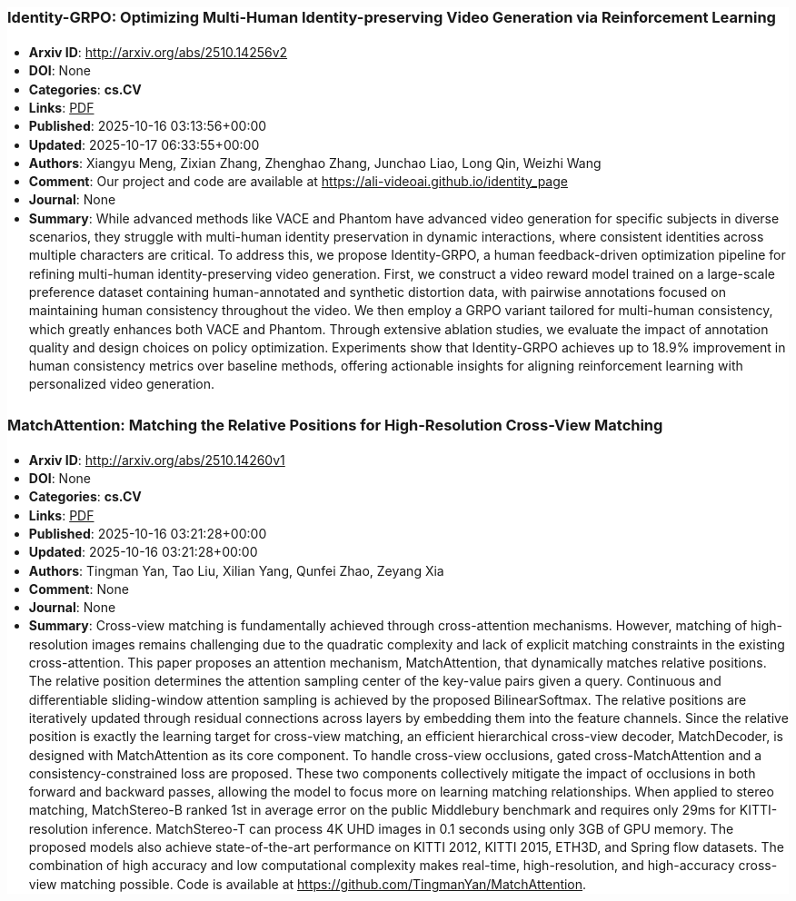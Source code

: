 

### Identity-GRPO: Optimizing Multi-Human Identity-preserving Video Generation via Reinforcement Learning
- **Arxiv ID**: http://arxiv.org/abs/2510.14256v2
- **DOI**: None
- **Categories**: **cs.CV**
- **Links**: [PDF](http://arxiv.org/pdf/2510.14256v2)
- **Published**: 2025-10-16 03:13:56+00:00
- **Updated**: 2025-10-17 06:33:55+00:00
- **Authors**: Xiangyu Meng, Zixian Zhang, Zhenghao Zhang, Junchao Liao, Long Qin, Weizhi Wang
- **Comment**: Our project and code are available at
  https://ali-videoai.github.io/identity_page
- **Journal**: None
- **Summary**: While advanced methods like VACE and Phantom have advanced video generation for specific subjects in diverse scenarios, they struggle with multi-human identity preservation in dynamic interactions, where consistent identities across multiple characters are critical. To address this, we propose Identity-GRPO, a human feedback-driven optimization pipeline for refining multi-human identity-preserving video generation. First, we construct a video reward model trained on a large-scale preference dataset containing human-annotated and synthetic distortion data, with pairwise annotations focused on maintaining human consistency throughout the video. We then employ a GRPO variant tailored for multi-human consistency, which greatly enhances both VACE and Phantom. Through extensive ablation studies, we evaluate the impact of annotation quality and design choices on policy optimization. Experiments show that Identity-GRPO achieves up to 18.9% improvement in human consistency metrics over baseline methods, offering actionable insights for aligning reinforcement learning with personalized video generation.



### MatchAttention: Matching the Relative Positions for High-Resolution Cross-View Matching
- **Arxiv ID**: http://arxiv.org/abs/2510.14260v1
- **DOI**: None
- **Categories**: **cs.CV**
- **Links**: [PDF](http://arxiv.org/pdf/2510.14260v1)
- **Published**: 2025-10-16 03:21:28+00:00
- **Updated**: 2025-10-16 03:21:28+00:00
- **Authors**: Tingman Yan, Tao Liu, Xilian Yang, Qunfei Zhao, Zeyang Xia
- **Comment**: None
- **Journal**: None
- **Summary**: Cross-view matching is fundamentally achieved through cross-attention mechanisms. However, matching of high-resolution images remains challenging due to the quadratic complexity and lack of explicit matching constraints in the existing cross-attention. This paper proposes an attention mechanism, MatchAttention, that dynamically matches relative positions. The relative position determines the attention sampling center of the key-value pairs given a query. Continuous and differentiable sliding-window attention sampling is achieved by the proposed BilinearSoftmax. The relative positions are iteratively updated through residual connections across layers by embedding them into the feature channels. Since the relative position is exactly the learning target for cross-view matching, an efficient hierarchical cross-view decoder, MatchDecoder, is designed with MatchAttention as its core component. To handle cross-view occlusions, gated cross-MatchAttention and a consistency-constrained loss are proposed. These two components collectively mitigate the impact of occlusions in both forward and backward passes, allowing the model to focus more on learning matching relationships. When applied to stereo matching, MatchStereo-B ranked 1st in average error on the public Middlebury benchmark and requires only 29ms for KITTI-resolution inference. MatchStereo-T can process 4K UHD images in 0.1 seconds using only 3GB of GPU memory. The proposed models also achieve state-of-the-art performance on KITTI 2012, KITTI 2015, ETH3D, and Spring flow datasets. The combination of high accuracy and low computational complexity makes real-time, high-resolution, and high-accuracy cross-view matching possible. Code is available at https://github.com/TingmanYan/MatchAttention.
